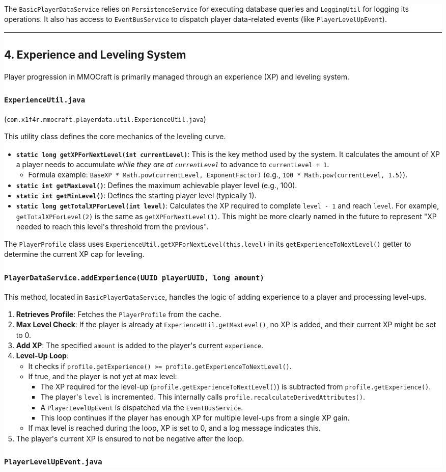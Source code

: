 The `BasicPlayerDataService` relies on `PersistenceService` for executing database queries and `LoggingUtil` for logging its operations. It also has access to `EventBusService` to dispatch player data-related events (like `PlayerLevelUpEvent`).

---

## 4. Experience and Leveling System

Player progression in MMOCraft is primarily managed through an experience (XP) and leveling system.

### `ExperienceUtil.java`

(`com.x1f4r.mmocraft.playerdata.util.ExperienceUtil.java`)

This utility class defines the core mechanics of the leveling curve.

*   **`static long getXPForNextLevel(int currentLevel)`**: This is the key method used by the system. It calculates the amount of XP a player needs to accumulate *while they are at `currentLevel`* to advance to `currentLevel + 1`.
    *   Formula example: `BaseXP * Math.pow(currentLevel, ExponentFactor)` (e.g., `100 * Math.pow(currentLevel, 1.5)`).
*   **`static int getMaxLevel()`**: Defines the maximum achievable player level (e.g., 100).
*   **`static int getMinLevel()`**: Defines the starting player level (typically 1).
*   **`static long getTotalXPForLevel(int level)`**: Calculates the XP required to complete `level - 1` and reach `level`. For example, `getTotalXPForLevel(2)` is the same as `getXPForNextLevel(1)`. This might be more clearly named in the future to represent "XP needed to reach this level's threshold from the previous".

The `PlayerProfile` class uses `ExperienceUtil.getXPForNextLevel(this.level)` in its `getExperienceToNextLevel()` getter to determine the current XP cap for leveling.

### `PlayerDataService.addExperience(UUID playerUUID, long amount)`

This method, located in `BasicPlayerDataService`, handles the logic of adding experience to a player and processing level-ups.

1.  **Retrieves Profile**: Fetches the `PlayerProfile` from the cache.
2.  **Max Level Check**: If the player is already at `ExperienceUtil.getMaxLevel()`, no XP is added, and their current XP might be set to 0.
3.  **Add XP**: The specified `amount` is added to the player's current `experience`.
4.  **Level-Up Loop**:
    *   It checks if `profile.getExperience() >= profile.getExperienceToNextLevel()`.
    *   If true, and the player is not yet at max level:
        *   The XP required for the level-up (`profile.getExperienceToNextLevel()`) is subtracted from `profile.getExperience()`.
        *   The player's `level` is incremented. This internally calls `profile.recalculateDerivedAttributes()`.
        *   A `PlayerLevelUpEvent` is dispatched via the `EventBusService`.
        *   This loop continues if the player has enough XP for multiple level-ups from a single XP gain.
    *   If max level is reached during the loop, XP is set to 0, and a log message indicates this.
5.  The player's current XP is ensured to not be negative after the loop.

### `PlayerLevelUpEvent.java`
